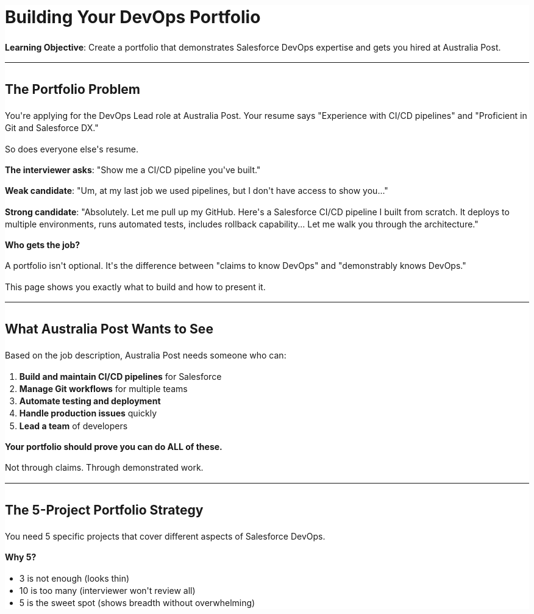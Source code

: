 # Building Your DevOps Portfolio

**Learning Objective**: Create a portfolio that demonstrates Salesforce DevOps expertise and gets you hired at Australia Post.

---

## The Portfolio Problem

You're applying for the DevOps Lead role at Australia Post. Your resume says "Experience with CI/CD pipelines" and "Proficient in Git and Salesforce DX."

So does everyone else's resume.

**The interviewer asks**: "Show me a CI/CD pipeline you've built."

**Weak candidate**: "Um, at my last job we used pipelines, but I don't have access to show you..."

**Strong candidate**: "Absolutely. Let me pull up my GitHub. Here's a Salesforce CI/CD pipeline I built from scratch. It deploys to multiple environments, runs automated tests, includes rollback capability... Let me walk you through the architecture."

**Who gets the job?**

A portfolio isn't optional. It's the difference between "claims to know DevOps" and "demonstrably knows DevOps."

This page shows you exactly what to build and how to present it.

---

## What Australia Post Wants to See

Based on the job description, Australia Post needs someone who can:

1. **Build and maintain CI/CD pipelines** for Salesforce
2. **Manage Git workflows** for multiple teams
3. **Automate testing and deployment**
4. **Handle production issues** quickly
5. **Lead a team** of developers

**Your portfolio should prove you can do ALL of these.**

Not through claims. Through demonstrated work.

---

## The 5-Project Portfolio Strategy

You need 5 specific projects that cover different aspects of Salesforce DevOps.

**Why 5?**
- 3 is not enough (looks thin)
- 10 is too many (interviewer won't review all)
- 5 is the sweet spot (shows breadth without overwhelming)

